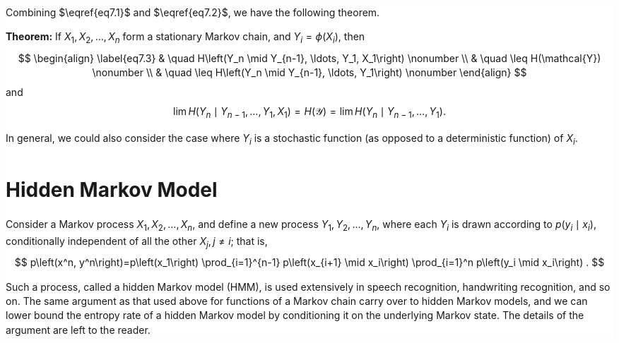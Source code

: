 Combining $\eqref{eq7.1}$  and $\eqref{eq7.2}$, we have the following theorem.

**Theorem:** If $X_1, X_2, \ldots, X_n$ form a stationary Markov chain, and $Y_i=\phi\left(X_i\right)$, then
$$
\begin{align} \label{eq7.3}
& \quad H\left(Y_n \mid Y_{n-1}, \ldots, Y_1, X_1\right) \nonumber \\
& \quad \leq H(\mathcal{Y}) \nonumber \\
& \quad \leq H\left(Y_n \mid Y_{n-1}, \ldots, Y_1\right) \nonumber 
\end{align}
$$
and
$$
\lim H\left(Y_n \mid Y_{n-1}, \ldots, Y_1, X_1\right)=H(\mathcal{Y})=\lim H\left(Y_n \mid Y_{n-1}, \ldots, Y_1\right) .
$$

In general, we could also consider the case where $Y_i$ is a stochastic function (as opposed to a deterministic function) of $X_i$. 

# Hidden Markov Model

Consider a Markov process $X_1, X_2, \ldots, X_n$, and define a new process $Y_1, Y_2, \ldots, Y_n$, where each $Y_i$ is drawn according to $p\left(y_i \mid x_i\right)$, conditionally independent of all the other $X_j, j \neq i$; that is,
$$
p\left(x^n, y^n\right)=p\left(x_1\right) \prod_{i=1}^{n-1} p\left(x_{i+1} \mid x_i\right) \prod_{i=1}^n p\left(y_i \mid x_i\right) .
$$

Such a process, called a hidden Markov model (HMM), is used extensively in speech recognition, handwriting recognition, and so on. The same argument as that used above for functions of a Markov chain carry over to hidden Markov models, and we can lower bound the entropy rate of a hidden Markov model by conditioning it on the underlying Markov state. The details of the argument are left to the reader.
